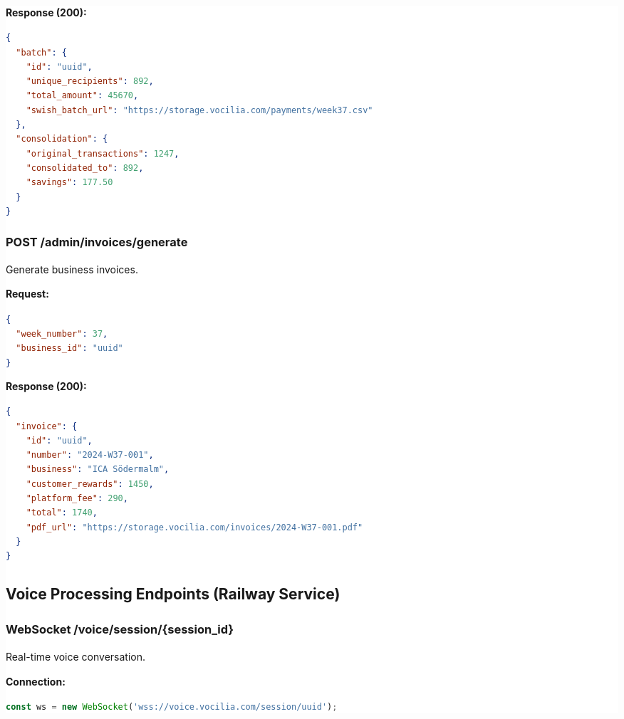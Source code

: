 **Response (200):**
```json
{
  "batch": {
    "id": "uuid",
    "unique_recipients": 892,
    "total_amount": 45670,
    "swish_batch_url": "https://storage.vocilia.com/payments/week37.csv"
  },
  "consolidation": {
    "original_transactions": 1247,
    "consolidated_to": 892,
    "savings": 177.50
  }
}
```

### POST /admin/invoices/generate
Generate business invoices.

**Request:**
```json
{
  "week_number": 37,
  "business_id": "uuid"
}
```

**Response (200):**
```json
{
  "invoice": {
    "id": "uuid",
    "number": "2024-W37-001",
    "business": "ICA Södermalm",
    "customer_rewards": 1450,
    "platform_fee": 290,
    "total": 1740,
    "pdf_url": "https://storage.vocilia.com/invoices/2024-W37-001.pdf"
  }
}
```

## Voice Processing Endpoints (Railway Service)

### WebSocket /voice/session/{session_id}
Real-time voice conversation.

**Connection:**
```javascript
const ws = new WebSocket('wss://voice.vocilia.com/session/uuid');
```
